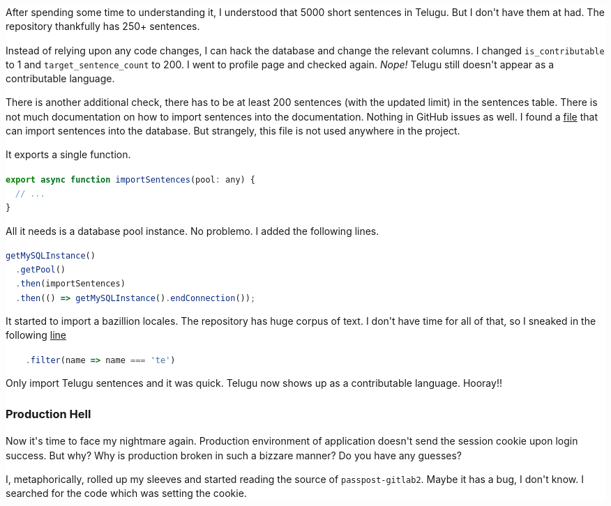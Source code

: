 After spending some time to understanding it, I understood that 5000 short sentences in Telugu.
But I don't have them at had.
The repository thankfully has 250+ sentences.

Instead of relying upon any code changes, I can hack the database and change the relevant columns.
I changed `is_contributable` to 1 and `target_sentence_count` to 200.
I went to profile page and checked again.
_Nope!_ Telugu still doesn't appear as a contributable language.

There is another additional check, there has to be at least 200 sentences (with the updated limit) in the sentences table.
There is not much documentation on how to import sentences into the documentation.
Nothing in GitHub issues as well.
I found a [file](https://github.com/vramana/common-voice/blob/gitlab/server/src/lib/model/db/import-sentences.ts) that can import sentences into the database.
But strangely, this file is not used anywhere in the project.

It exports a single function.

```js
export async function importSentences(pool: any) {
  // ...
}
```

All it needs is a database pool instance. No problemo.
I added the following lines.

```js
getMySQLInstance()
  .getPool()
  .then(importSentences)
  .then(() => getMySQLInstance().endConnection());
```

It started to import a bazillion locales.
The repository has huge corpus of text.
I don't have time for all of that, so I sneaked in the following [line](https://github.com/vramana/common-voice/blob/gitlab/server/src/lib/model/db/import-sentences.ts#L158)

```js
    .filter(name => name === 'te')
```

Only import Telugu sentences and it was quick.
Telugu now shows up as a contributable language. Hooray!!

### Production Hell

Now it's time to face my nightmare again.
Production environment of application doesn't send the session cookie upon login success.
But why? Why is production broken in such a bizzare manner?
Do you have any guesses?

I, metaphorically, rolled up my sleeves and started reading the source of `passpost-gitlab2`.
Maybe it has a bug, I don't know.
I searched for the code which was setting the cookie.
